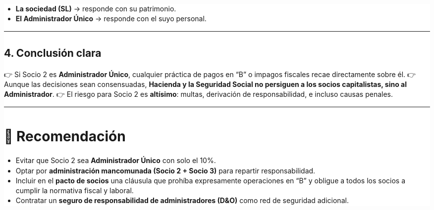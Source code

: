   * **La sociedad (SL)** → responde con su patrimonio.
  * **El Administrador Único** → responde con el suyo personal.

---

## 4. **Conclusión clara**

👉 Si Socio 2 es **Administrador Único**, cualquier práctica de pagos en “B” o impagos fiscales recae directamente sobre él.
👉 Aunque las decisiones sean consensuadas, **Hacienda y la Seguridad Social no persiguen a los socios capitalistas, sino al Administrador**.
👉 El riesgo para Socio 2 es **altísimo**: multas, derivación de responsabilidad, e incluso causas penales.

---

# 📌 Recomendación

* Evitar que Socio 2 sea **Administrador Único** con solo el 10%.
* Optar por **administración mancomunada (Socio 2 + Socio 3)** para repartir responsabilidad.
* Incluir en el **pacto de socios** una cláusula que prohíba expresamente operaciones en “B” y obligue a todos los socios a cumplir la normativa fiscal y laboral.
* Contratar un **seguro de responsabilidad de administradores (D\&O)** como red de seguridad adicional.

